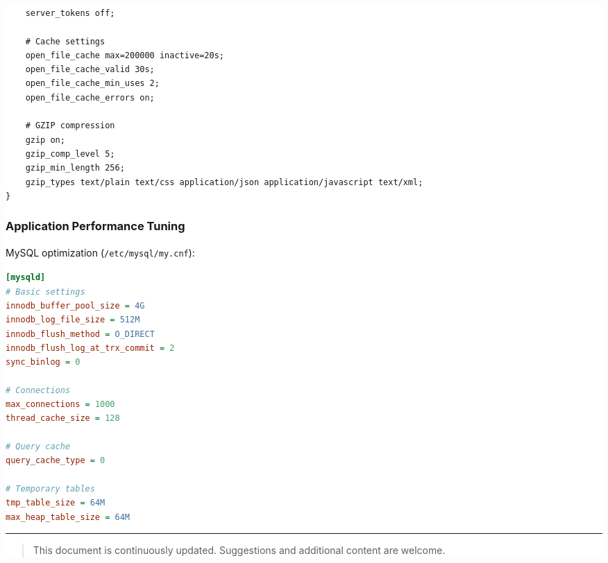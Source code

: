 ```nginx
    server_tokens off;
    
    # Cache settings
    open_file_cache max=200000 inactive=20s;
    open_file_cache_valid 30s;
    open_file_cache_min_uses 2;
    open_file_cache_errors on;
    
    # GZIP compression
    gzip on;
    gzip_comp_level 5;
    gzip_min_length 256;
    gzip_types text/plain text/css application/json application/javascript text/xml;
}
```

### Application Performance Tuning

MySQL optimization (`/etc/mysql/my.cnf`):

```ini
[mysqld]
# Basic settings
innodb_buffer_pool_size = 4G
innodb_log_file_size = 512M
innodb_flush_method = O_DIRECT
innodb_flush_log_at_trx_commit = 2
sync_binlog = 0

# Connections
max_connections = 1000
thread_cache_size = 128

# Query cache
query_cache_type = 0

# Temporary tables
tmp_table_size = 64M
max_heap_table_size = 64M
```

---

> This document is continuously updated. Suggestions and additional content are welcome. 